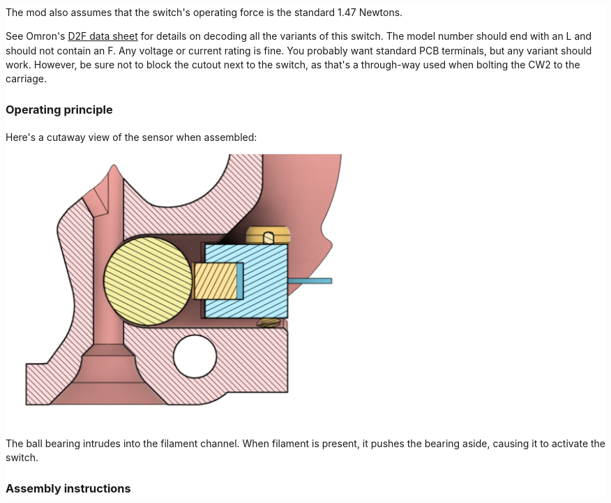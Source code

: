 The mod also assumes that the switch's operating force is the standard 1.47 Newtons.

See Omron's [D2F data sheet](https://components.omron.com/us-en/datasheet_pdf/B036-E1.pdf)
for details on decoding all the variants of this switch. The model number should end with an
L and should not contain an F. Any voltage or current rating is fine. You probably want
standard PCB terminals, but any variant should work. However, be sure not to block the
cutout next to the switch, as that's a through-way used when bolting the CW2 to the
carriage.

### Operating principle

Here's a cutaway view of the sensor when assembled:

<img src="images/Cutaway.png" width="500">

The ball bearing intrudes into the filament channel. When filament is present, it
pushes the bearing aside, causing it to activate the switch. 

### Assembly instructions
